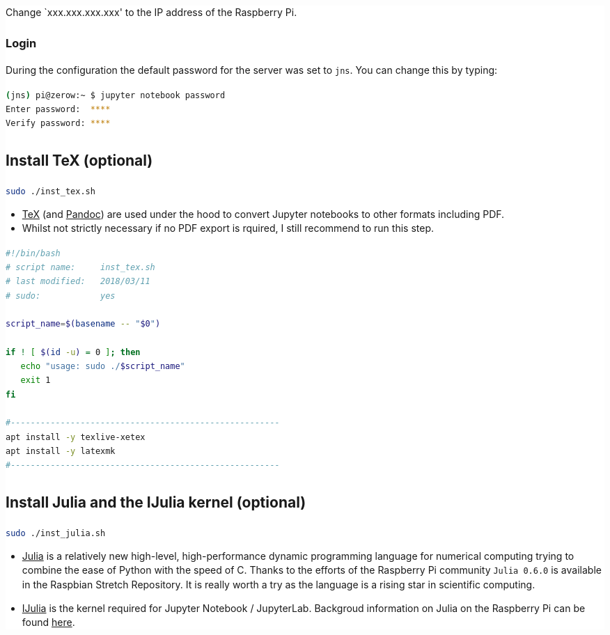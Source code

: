 Change `xxx.xxx.xxx.xxx' to the IP address of the Raspberry Pi.

### Login
During the configuration the default password for the server was set to `jns`. You can change this by typing:

```bash
(jns) pi@zerow:~ $ jupyter notebook password
Enter password:  ****
Verify password: ****
```

## Install TeX (optional)

```bash
sudo ./inst_tex.sh
```

* [TeX](https://en.wikipedia.org/wiki/TeX) (and [Pandoc](http://pandoc.org)) are used under the hood to convert Jupyter notebooks to other formats including PDF.
* Whilst not strictly necessary if no PDF export is rquired, I still recommend to run this step.

```bash
#!/bin/bash
# script name:     inst_tex.sh
# last modified:   2018/03/11
# sudo:            yes

script_name=$(basename -- "$0")

if ! [ $(id -u) = 0 ]; then
   echo "usage: sudo ./$script_name"
   exit 1
fi

#------------------------------------------------------
apt install -y texlive-xetex
apt install -y latexmk
#------------------------------------------------------
```

## Install Julia and the IJulia kernel (optional)

```bash
sudo ./inst_julia.sh
```

* [Julia](https://julialang.org) is a relatively new high-level, high-performance dynamic programming language for numerical computing trying to combine the ease of Python with the speed of C. Thanks to the efforts of the Raspberry Pi community `Julia 0.6.0` is available in the Raspbian Stretch Repository. It is really worth a try as the language is a rising star in scientific computing.

* [IJulia](https://github.com/JuliaLang/IJulia.jl) is the kernel required for Jupyter Notebook / JupyterLab. Backgroud information on Julia on the Raspberry Pi can be found [here](https://www.raspberrypi.org/blog/julia-language-raspberry-pi/).
